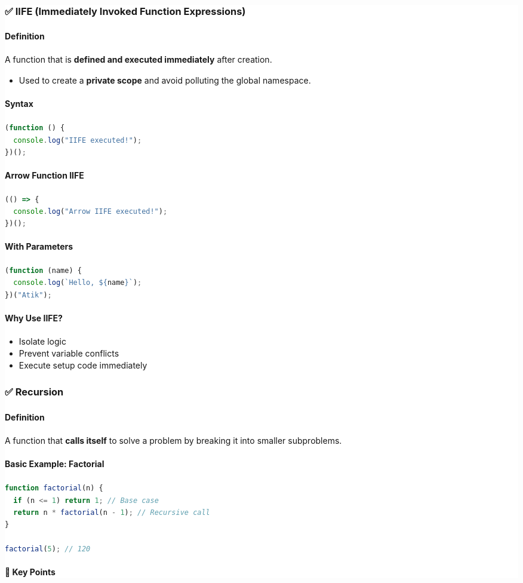 ### ✅ IIFE (Immediately Invoked Function Expressions)

#### Definition

A function that is **defined and executed immediately** after creation.

- Used to create a **private scope** and avoid polluting the global namespace.

#### Syntax

```js
(function () {
  console.log("IIFE executed!");
})();
```

#### Arrow Function IIFE

```js
(() => {
  console.log("Arrow IIFE executed!");
})();
```

#### With Parameters

```js
(function (name) {
  console.log(`Hello, ${name}`);
})("Atik");
```

#### Why Use IIFE?

- Isolate logic
- Prevent variable conflicts
- Execute setup code immediately

### ✅ Recursion

#### Definition

A function that **calls itself** to solve a problem by breaking it into smaller subproblems.

#### Basic Example: Factorial

```js
function factorial(n) {
  if (n <= 1) return 1; // Base case
  return n * factorial(n - 1); // Recursive call
}

factorial(5); // 120
```

#### 🔹 Key Points
